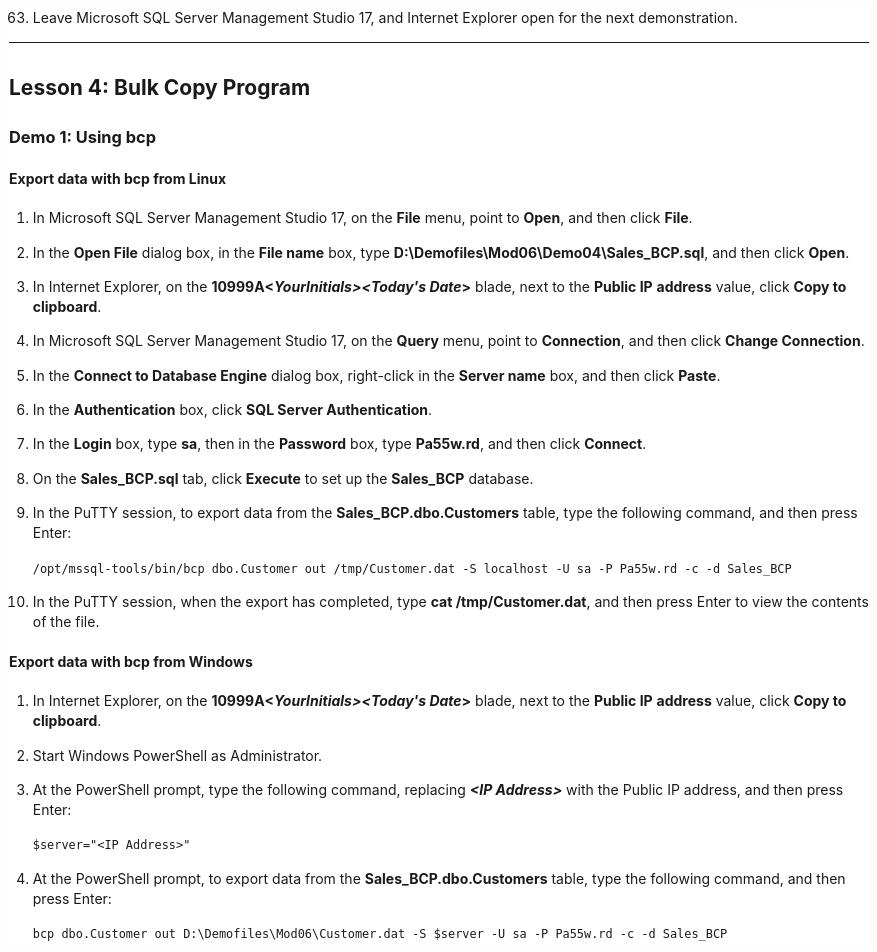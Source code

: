 63. Leave Microsoft SQL Server Management Studio 17, and Internet Explorer open for the next demonstration.

---

## Lesson 4: Bulk Copy Program

### Demo 1: Using bcp

#### Export data with bcp from Linux

1. In Microsoft SQL Server Management Studio 17, on the **File** menu, point to **Open**, and then click **File**.

2. In the **Open File** dialog box, in the **File name** box, type **D:\\Demofiles\\Mod06\\Demo04\\Sales\_BCP.sql**, and then click **Open**.

3. In Internet Explorer, on the **10999A\<*YourInitials\>\<Today's Date*\>** blade, next to the **Public IP** **address** value, click **Copy to clipboard**.

4. In Microsoft SQL Server Management Studio 17, on the **Query** menu, point to **Connection**, and then click **Change Connection**.

5. In the **Connect to Database Engine** dialog box, right-click in the **Server name** box, and then click **Paste**.

6. In the **Authentication** box, click **SQL Server Authentication**.

7. In the **Login** box, type **sa**, then in the **Password** box, type **Pa55w.rd**, and then click **Connect**.

8. On the **Sales_BCP.sql** tab, click **Execute** to set up the **Sales_BCP** database.

9. In the PuTTY session, to export data from the **Sales_BCP.dbo.Customers** table, type the following command, and then press Enter:
    ```
    /opt/mssql-tools/bin/bcp dbo.Customer out /tmp/Customer.dat -S localhost -U sa -P Pa55w.rd -c -d Sales_BCP
    ```

10. In the PuTTY session, when the export has completed, type **cat /tmp/Customer.dat**, and then press Enter to view the contents of the file.

#### Export data with bcp from Windows

1. In Internet Explorer, on the **10999A\<*YourInitials\>\<Today's Date*\>** blade, next to the **Public IP** **address** value, click **Copy to clipboard**.

2. Start Windows PowerShell as Administrator.

3. At the PowerShell prompt, type the following command, replacing ***\<IP Address\>*** with the Public IP address, and then press Enter:
    ```
    $server="<IP Address>"
    ```

4. At the PowerShell prompt, to export data from the **Sales_BCP.dbo.Customers** table, type the following command, and then press Enter:
    ```
    bcp dbo.Customer out D:\Demofiles\Mod06\Customer.dat -S $server -U sa -P Pa55w.rd -c -d Sales_BCP
    ```
